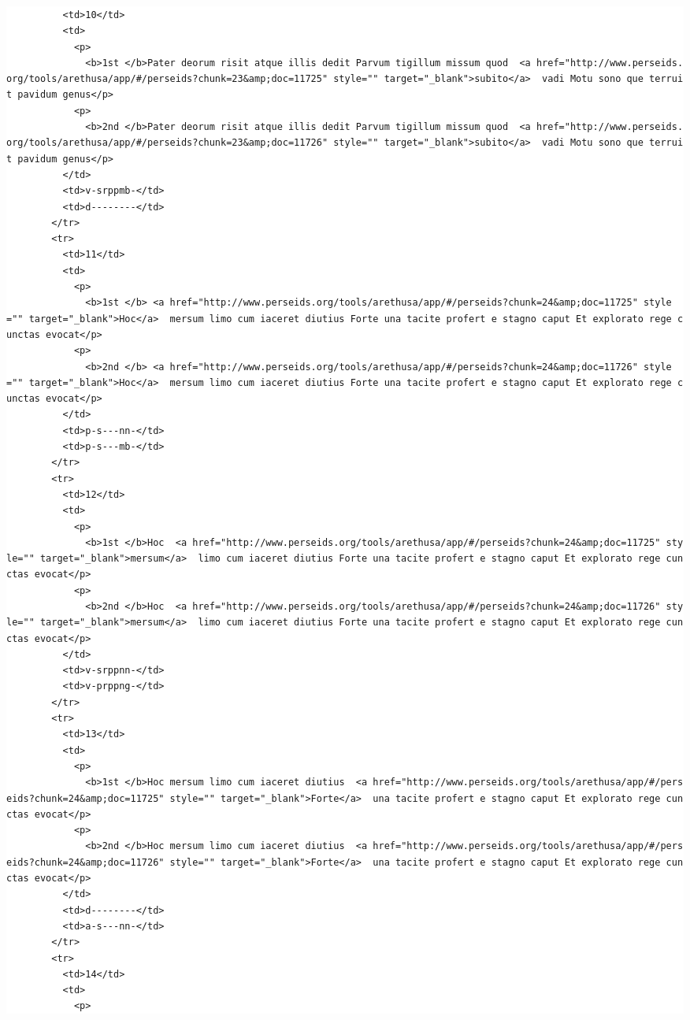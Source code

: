               <td>10</td>
              <td>
                <p>
                  <b>1st </b>Pater deorum risit atque illis dedit Parvum tigillum missum quod  <a href="http://www.perseids.org/tools/arethusa/app/#/perseids?chunk=23&amp;doc=11725" style="" target="_blank">subito</a>  vadi Motu sono que terruit pavidum genus</p>
                <p>
                  <b>2nd </b>Pater deorum risit atque illis dedit Parvum tigillum missum quod  <a href="http://www.perseids.org/tools/arethusa/app/#/perseids?chunk=23&amp;doc=11726" style="" target="_blank">subito</a>  vadi Motu sono que terruit pavidum genus</p>
              </td>
              <td>v-srppmb-</td>
              <td>d--------</td>
            </tr>
            <tr>
              <td>11</td>
              <td>
                <p>
                  <b>1st </b> <a href="http://www.perseids.org/tools/arethusa/app/#/perseids?chunk=24&amp;doc=11725" style="" target="_blank">Hoc</a>  mersum limo cum iaceret diutius Forte una tacite profert e stagno caput Et explorato rege cunctas evocat</p>
                <p>
                  <b>2nd </b> <a href="http://www.perseids.org/tools/arethusa/app/#/perseids?chunk=24&amp;doc=11726" style="" target="_blank">Hoc</a>  mersum limo cum iaceret diutius Forte una tacite profert e stagno caput Et explorato rege cunctas evocat</p>
              </td>
              <td>p-s---nn-</td>
              <td>p-s---mb-</td>
            </tr>
            <tr>
              <td>12</td>
              <td>
                <p>
                  <b>1st </b>Hoc  <a href="http://www.perseids.org/tools/arethusa/app/#/perseids?chunk=24&amp;doc=11725" style="" target="_blank">mersum</a>  limo cum iaceret diutius Forte una tacite profert e stagno caput Et explorato rege cunctas evocat</p>
                <p>
                  <b>2nd </b>Hoc  <a href="http://www.perseids.org/tools/arethusa/app/#/perseids?chunk=24&amp;doc=11726" style="" target="_blank">mersum</a>  limo cum iaceret diutius Forte una tacite profert e stagno caput Et explorato rege cunctas evocat</p>
              </td>
              <td>v-srppnn-</td>
              <td>v-prppng-</td>
            </tr>
            <tr>
              <td>13</td>
              <td>
                <p>
                  <b>1st </b>Hoc mersum limo cum iaceret diutius  <a href="http://www.perseids.org/tools/arethusa/app/#/perseids?chunk=24&amp;doc=11725" style="" target="_blank">Forte</a>  una tacite profert e stagno caput Et explorato rege cunctas evocat</p>
                <p>
                  <b>2nd </b>Hoc mersum limo cum iaceret diutius  <a href="http://www.perseids.org/tools/arethusa/app/#/perseids?chunk=24&amp;doc=11726" style="" target="_blank">Forte</a>  una tacite profert e stagno caput Et explorato rege cunctas evocat</p>
              </td>
              <td>d--------</td>
              <td>a-s---nn-</td>
            </tr>
            <tr>
              <td>14</td>
              <td>
                <p>
